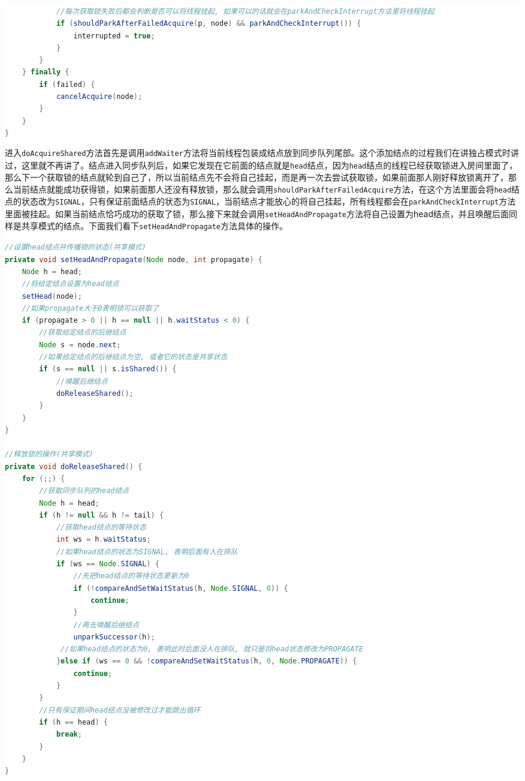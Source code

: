 ```java
            //每次获取锁失败后都会判断是否可以将线程挂起, 如果可以的话就会在parkAndCheckInterrupt方法里将线程挂起
            if (shouldParkAfterFailedAcquire(p, node) && parkAndCheckInterrupt()) {
                interrupted = true;
            }
        }
    } finally {
        if (failed) {
            cancelAcquire(node);
        }
    }
}
```

进入`doAcquireShared`方法首先是调用`addWaiter`方法将当前线程包装成结点放到同步队列尾部。这个添加结点的过程我们在讲独占模式时讲过，这里就不再讲了。结点进入同步队列后，如果它发现在它前面的结点就是`head`结点，因为`head`结点的线程已经获取锁进入房间里面了，那么下一个获取锁的结点就轮到自己了，所以当前结点先不会将自己挂起，而是再一次去尝试获取锁，如果前面那人刚好释放锁离开了，那么当前结点就能成功获得锁，如果前面那人还没有释放锁，那么就会调用`shouldParkAfterFailedAcquire`方法，在这个方法里面会将`head`结点的状态改为`SIGNAL`，只有保证前面结点的状态为`SIGNAL`，当前结点才能放心的将自己挂起，所有线程都会在`parkAndCheckInterrupt`方法里面被挂起。如果当前结点恰巧成功的获取了锁，那么接下来就会调用`setHeadAndPropagate`方法将自己设置为head结点，并且唤醒后面同样是共享模式的结点。下面我们看下`setHeadAndPropagate`方法具体的操作。

```java
//设置head结点并传播锁的状态(共享模式)
private void setHeadAndPropagate(Node node, int propagate) {
    Node h = head;
    //将给定结点设置为head结点
    setHead(node);
    //如果propagate大于0表明锁可以获取了
    if (propagate > 0 || h == null || h.waitStatus < 0) {
        //获取给定结点的后继结点
        Node s = node.next;
        //如果给定结点的后继结点为空, 或者它的状态是共享状态
        if (s == null || s.isShared()) {
            //唤醒后继结点
            doReleaseShared();
        }
    }
}

//释放锁的操作(共享模式)
private void doReleaseShared() {
    for (;;) {
        //获取同步队列的head结点
        Node h = head;
        if (h != null && h != tail) {
            //获取head结点的等待状态
            int ws = h.waitStatus;
            //如果head结点的状态为SIGNAL, 表明后面有人在排队
            if (ws == Node.SIGNAL) {
                //先把head结点的等待状态更新为0
                if (!compareAndSetWaitStatus(h, Node.SIGNAL, 0)) {
                    continue;
                }
                //再去唤醒后继结点
                unparkSuccessor(h);
             //如果head结点的状态为0, 表明此时后面没人在排队, 就只是将head状态修改为PROPAGATE
            }else if (ws == 0 && !compareAndSetWaitStatus(h, 0, Node.PROPAGATE)) {
                continue;
            }
        }
        //只有保证期间head结点没被修改过才能跳出循环
        if (h == head) {
            break;
        }
    }
}
```